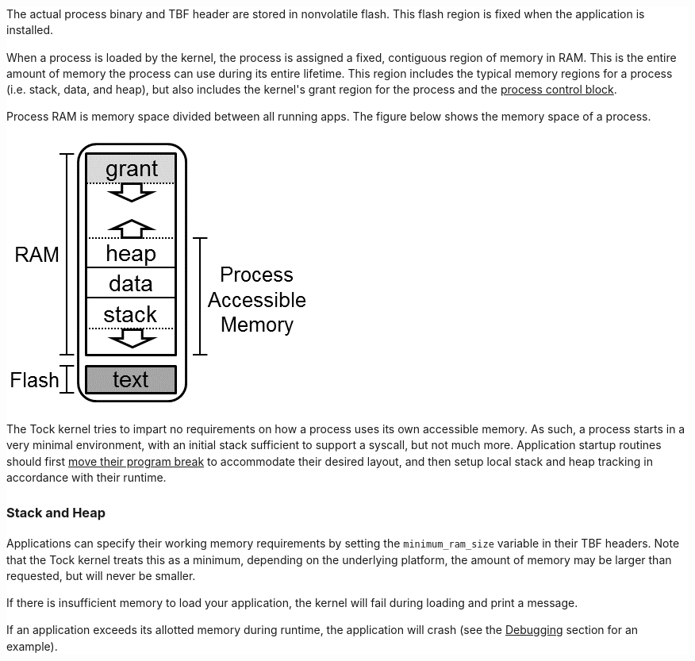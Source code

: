 The actual process binary and TBF header are stored in nonvolatile flash. This
flash region is fixed when the application is installed.

When a process is loaded by the kernel, the process is assigned a fixed,
contiguous region of memory in RAM. This is the entire amount of memory the
process can use during its entire lifetime. This region includes the typical
memory regions for a process (i.e. stack, data, and heap), but also includes the
kernel's grant region for the process and the
[process control block](https://en.wikipedia.org/wiki/Process_control_block).

Process RAM is memory space divided between all running apps. The figure below
shows the memory space of a process.

![Process' RAM](../imgs/processram.png)

The Tock kernel tries to impart no requirements on how a process uses its own
accessible memory. As such, a process starts in a very minimal environment, with
an initial stack sufficient to support a syscall, but not much more. Application
startup routines should first
[move their program break](https://github.com/tock/tock/blob/master/doc/syscalls/memop.md#operation-type-0-brk)
to accommodate their desired layout, and then setup local stack and heap
tracking in accordance with their runtime.

### Stack and Heap

Applications can specify their working memory requirements by setting the
`minimum_ram_size` variable in their TBF headers. Note that the Tock kernel
treats this as a minimum, depending on the underlying platform, the amount of
memory may be larger than requested, but will never be smaller.

If there is insufficient memory to load your application, the kernel will fail
during loading and print a message.

If an application exceeds its allotted memory during runtime, the application
will crash (see the [Debugging](#debugging) section for an example).
